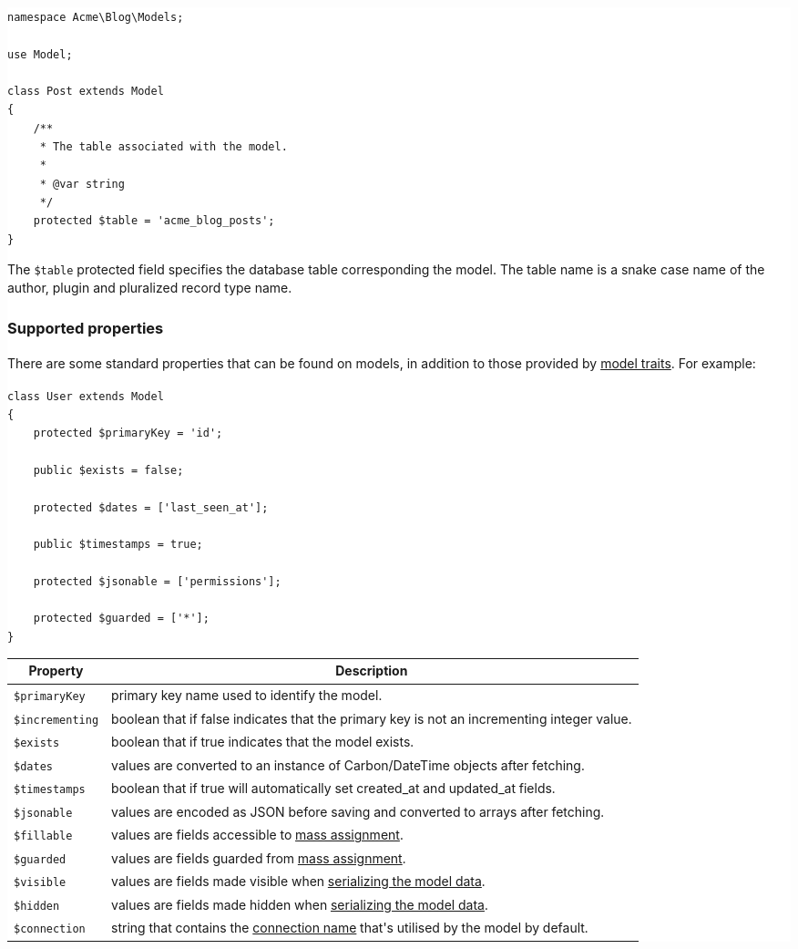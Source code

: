     namespace Acme\Blog\Models;

    use Model;

    class Post extends Model
    {
        /**
         * The table associated with the model.
         *
         * @var string
         */
        protected $table = 'acme_blog_posts';
    }

The `$table` protected field specifies the database table corresponding the model. The table name is a snake case name of the author, plugin and pluralized record type name.

<a name="standard-properties"></a>
### Supported properties

There are some standard properties that can be found on models, in addition to those provided by [model traits](traits). For example:

    class User extends Model
    {
        protected $primaryKey = 'id';

        public $exists = false;

        protected $dates = ['last_seen_at'];

        public $timestamps = true;

        protected $jsonable = ['permissions'];

        protected $guarded = ['*'];
    }

Property | Description
------------- | -------------
`$primaryKey` | primary key name used to identify the model.
`$incrementing` | boolean that if false indicates that the primary key is not an incrementing integer value.
`$exists` | boolean that if true indicates that the model exists.
`$dates` | values are converted to an instance of Carbon/DateTime objects after fetching.
`$timestamps` | boolean that if true will automatically set created_at and updated_at fields.
`$jsonable` | values are encoded as JSON before saving and converted to arrays after fetching.
`$fillable` | values are fields accessible to [mass assignment](#mass-assignment).
`$guarded` | values are fields guarded from [mass assignment](#mass-assignment).
`$visible` | values are fields made visible when [serializing the model data](../database/serialization).
`$hidden` | values are fields made hidden when [serializing the model data](../database/serialization).
`$connection` | string that contains the [connection name](../database/basics#accessing-connections) that's utilised by the model by default.
